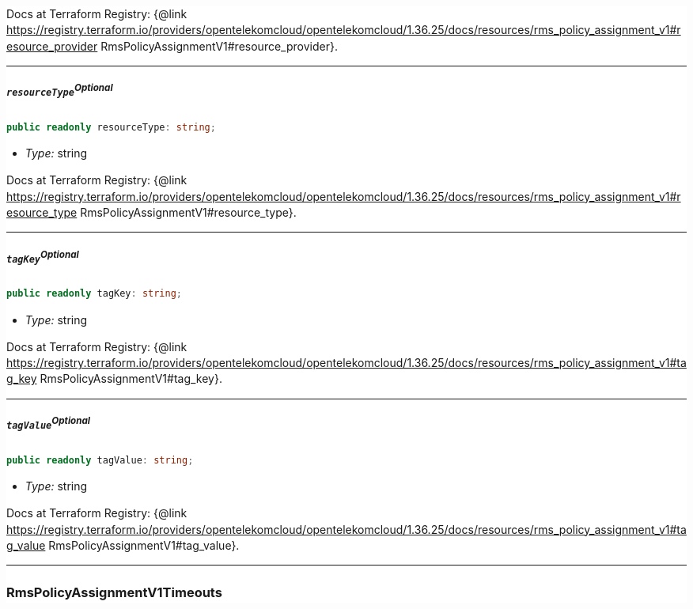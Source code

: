 Docs at Terraform Registry: {@link https://registry.terraform.io/providers/opentelekomcloud/opentelekomcloud/1.36.25/docs/resources/rms_policy_assignment_v1#resource_provider RmsPolicyAssignmentV1#resource_provider}.

---

##### `resourceType`<sup>Optional</sup> <a name="resourceType" id="@cdktf/provider-opentelekomcloud.rmsPolicyAssignmentV1.RmsPolicyAssignmentV1PolicyFilter.property.resourceType"></a>

```typescript
public readonly resourceType: string;
```

- *Type:* string

Docs at Terraform Registry: {@link https://registry.terraform.io/providers/opentelekomcloud/opentelekomcloud/1.36.25/docs/resources/rms_policy_assignment_v1#resource_type RmsPolicyAssignmentV1#resource_type}.

---

##### `tagKey`<sup>Optional</sup> <a name="tagKey" id="@cdktf/provider-opentelekomcloud.rmsPolicyAssignmentV1.RmsPolicyAssignmentV1PolicyFilter.property.tagKey"></a>

```typescript
public readonly tagKey: string;
```

- *Type:* string

Docs at Terraform Registry: {@link https://registry.terraform.io/providers/opentelekomcloud/opentelekomcloud/1.36.25/docs/resources/rms_policy_assignment_v1#tag_key RmsPolicyAssignmentV1#tag_key}.

---

##### `tagValue`<sup>Optional</sup> <a name="tagValue" id="@cdktf/provider-opentelekomcloud.rmsPolicyAssignmentV1.RmsPolicyAssignmentV1PolicyFilter.property.tagValue"></a>

```typescript
public readonly tagValue: string;
```

- *Type:* string

Docs at Terraform Registry: {@link https://registry.terraform.io/providers/opentelekomcloud/opentelekomcloud/1.36.25/docs/resources/rms_policy_assignment_v1#tag_value RmsPolicyAssignmentV1#tag_value}.

---

### RmsPolicyAssignmentV1Timeouts <a name="RmsPolicyAssignmentV1Timeouts" id="@cdktf/provider-opentelekomcloud.rmsPolicyAssignmentV1.RmsPolicyAssignmentV1Timeouts"></a>
